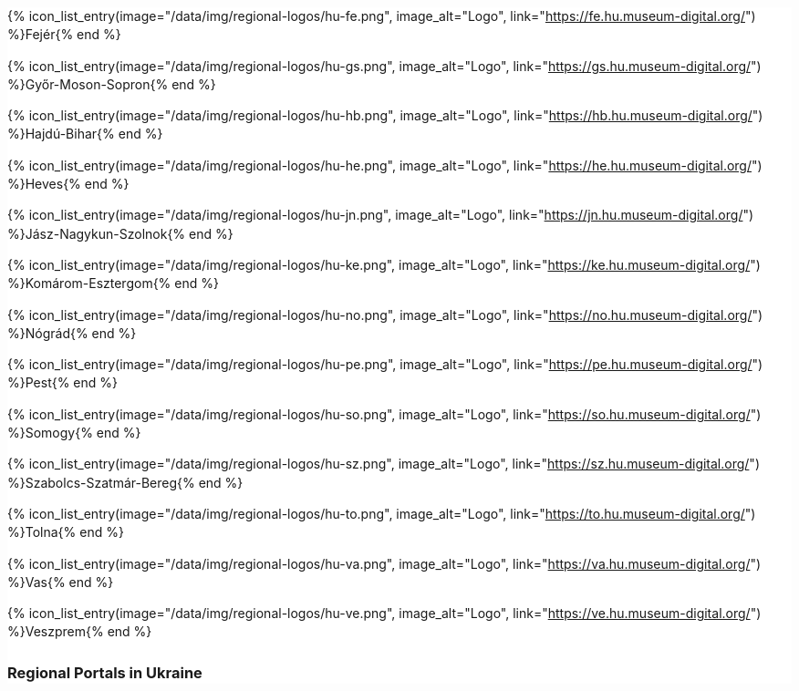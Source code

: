 {% icon_list_entry(image="/data/img/regional-logos/hu-fe.png",
    image_alt="Logo",
    link="https://fe.hu.museum-digital.org/") %}Fejér{% end %}

{% icon_list_entry(image="/data/img/regional-logos/hu-gs.png",
    image_alt="Logo",
    link="https://gs.hu.museum-digital.org/") %}Győr-Moson-Sopron{% end %}

{% icon_list_entry(image="/data/img/regional-logos/hu-hb.png",
    image_alt="Logo",
    link="https://hb.hu.museum-digital.org/") %}Hajdú-Bihar{% end %}

{% icon_list_entry(image="/data/img/regional-logos/hu-he.png",
    image_alt="Logo",
    link="https://he.hu.museum-digital.org/") %}Heves{% end %}

{% icon_list_entry(image="/data/img/regional-logos/hu-jn.png",
    image_alt="Logo",
    link="https://jn.hu.museum-digital.org/") %}Jász-Nagykun-Szolnok{% end %}

{% icon_list_entry(image="/data/img/regional-logos/hu-ke.png",
    image_alt="Logo",
    link="https://ke.hu.museum-digital.org/") %}Komárom-Esztergom{% end %}

{% icon_list_entry(image="/data/img/regional-logos/hu-no.png",
    image_alt="Logo",
    link="https://no.hu.museum-digital.org/") %}Nógrád{% end %}

{% icon_list_entry(image="/data/img/regional-logos/hu-pe.png",
    image_alt="Logo",
    link="https://pe.hu.museum-digital.org/") %}Pest{% end %}

{% icon_list_entry(image="/data/img/regional-logos/hu-so.png",
    image_alt="Logo",
    link="https://so.hu.museum-digital.org/") %}Somogy{% end %}

{% icon_list_entry(image="/data/img/regional-logos/hu-sz.png",
    image_alt="Logo",
    link="https://sz.hu.museum-digital.org/") %}Szabolcs-Szatmár-Bereg{% end %}

{% icon_list_entry(image="/data/img/regional-logos/hu-to.png",
    image_alt="Logo",
    link="https://to.hu.museum-digital.org/") %}Tolna{% end %}

{% icon_list_entry(image="/data/img/regional-logos/hu-va.png",
    image_alt="Logo",
    link="https://va.hu.museum-digital.org/") %}Vas{% end %}

{% icon_list_entry(image="/data/img/regional-logos/hu-ve.png",
    image_alt="Logo",
    link="https://ve.hu.museum-digital.org/") %}Veszprem{% end %}

</div>

### Regional Portals in Ukraine

<div class="iconList">
